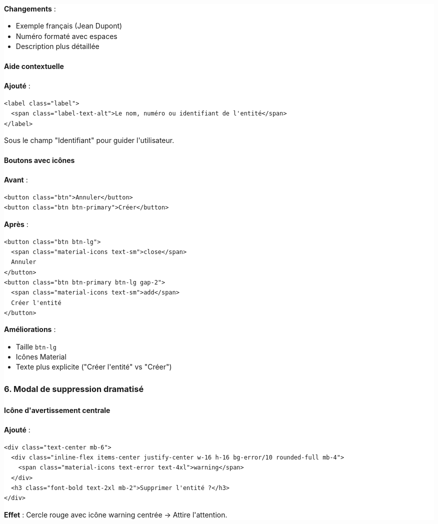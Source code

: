 **Changements** :
- Exemple français (Jean Dupont)
- Numéro formaté avec espaces
- Description plus détaillée

#### Aide contextuelle

**Ajouté** :
```vue
<label class="label">
  <span class="label-text-alt">Le nom, numéro ou identifiant de l'entité</span>
</label>
```

Sous le champ "Identifiant" pour guider l'utilisateur.

#### Boutons avec icônes

**Avant** :
```vue
<button class="btn">Annuler</button>
<button class="btn btn-primary">Créer</button>
```

**Après** :
```vue
<button class="btn btn-lg">
  <span class="material-icons text-sm">close</span>
  Annuler
</button>
<button class="btn btn-primary btn-lg gap-2">
  <span class="material-icons text-sm">add</span>
  Créer l'entité
</button>
```

**Améliorations** :
- Taille `btn-lg`
- Icônes Material
- Texte plus explicite ("Créer l'entité" vs "Créer")

### 6. Modal de suppression dramatisé

#### Icône d'avertissement centrale

**Ajouté** :
```vue
<div class="text-center mb-6">
  <div class="inline-flex items-center justify-center w-16 h-16 bg-error/10 rounded-full mb-4">
    <span class="material-icons text-error text-4xl">warning</span>
  </div>
  <h3 class="font-bold text-2xl mb-2">Supprimer l'entité ?</h3>
</div>
```

**Effet** : Cercle rouge avec icône warning centrée → Attire l'attention.
